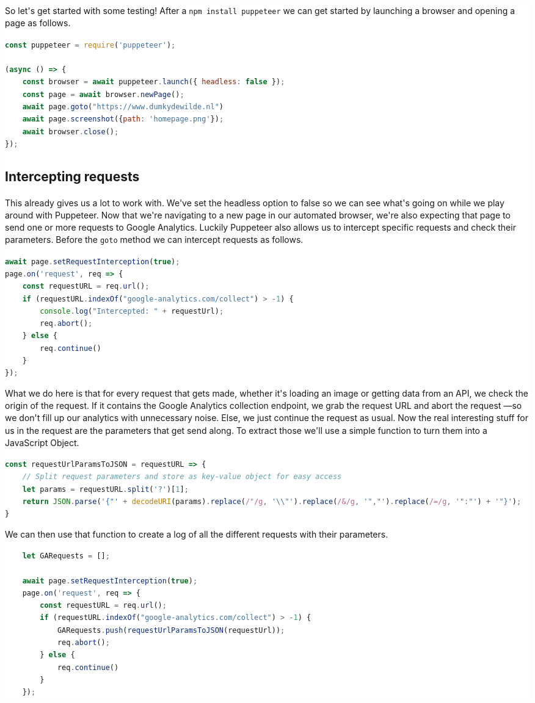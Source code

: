 So let's get started with some testing! After a `npm install puppeteer` we can get started by launching a browser and opening a page as follows.

```javascript
const puppeteer = require('puppeteer');

(async () => {
    const browser = await puppeteer.launch({ headless: false });
    const page = await browser.newPage();
    await page.goto("https://www.dumkydewilde.nl")
    await page.screenshot({path: 'homepage.png'});
    await browser.close();
});
```

## Intercepting requests

This already gives us a lot to work with. We've set the headless option to false so we can see what's going on while we play around with Puppeteer. Now that we're navigating to a new page in our automated browser, we're also expecting that page to send one or more requests to Google Analytics. Luckily Puppeteer also allows us to intercept specific requests and check their parameters. Before the `goto` method we can intercept requests as follows.

```javascript
await page.setRequestInterception(true);
page.on('request', req => {
    const requestURL = req.url();
    if (requestURL.indexOf("google-analytics.com/collect") > -1) {
        console.log("Intercepted: " + requestUrl);
        req.abort();
    } else {
        req.continue()
    }
});
```

What we do here is that for every request that gets made, whether it's loading an image or getting data from an API, we check the origin of the request. If it contains the Google Analytics collection endpoint, we grab the request URL and abort the request —so we don't fill up our analytics with unnecessary noise. Else, we just continue the request as usual. Now the real interesting stuff for us in the request are the parameters that get send along. To extract those we'll use a simple function to turn them into a JavaScript Object.

```javascript
const requestUrlParamsToJSON = requestURL => {
    // Split request parameters and store as key-value object for easy access
    let params = requestURL.split('?')[1];
    return JSON.parse('{"' + decodeURI(params).replace(/"/g, '\\"').replace(/&/g, '","').replace(/=/g, '":"') + '"}');
}
```

We can then use that function to create a log of all the different requests with their parameters.

```javascript
    let GARequests = [];

    await page.setRequestInterception(true);
    page.on('request', req => {
        const requestURL = req.url();
        if (requestURL.indexOf("google-analytics.com/collect") > -1) {
            GARequests.push(requestUrlParamsToJSON(requestUrl));
            req.abort();
        } else {
            req.continue()
        }
    });
```